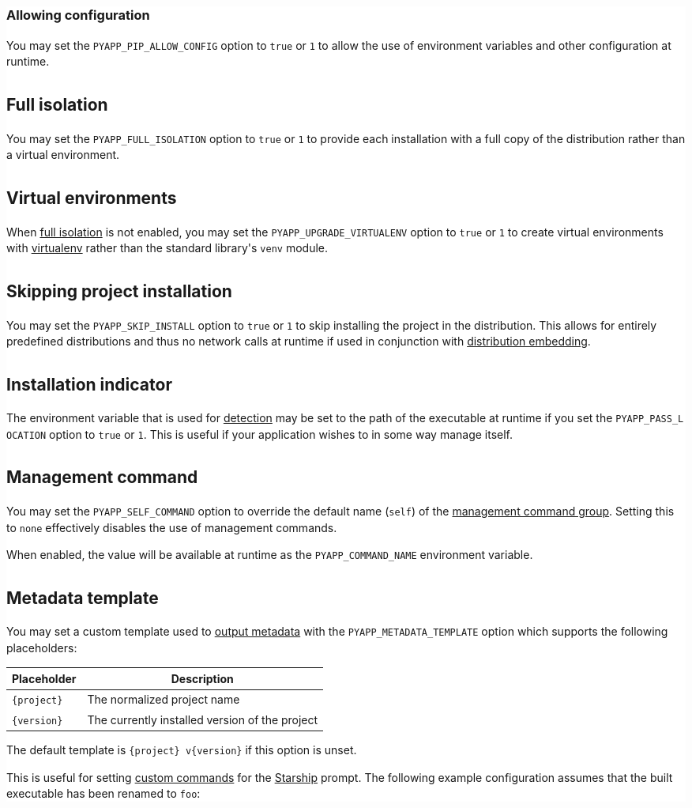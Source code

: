 ### Allowing configuration

You may set the `PYAPP_PIP_ALLOW_CONFIG` option to `true` or `1` to allow the use of environment variables and other configuration at runtime.

## Full isolation

You may set the `PYAPP_FULL_ISOLATION` option to `true` or `1` to provide each installation with a full copy of the distribution rather than a virtual environment.

## Virtual environments

When [full isolation](#full-isolation) is not enabled, you may set the `PYAPP_UPGRADE_VIRTUALENV` option to `true` or `1` to create virtual environments with [virtualenv](https://github.com/pypa/virtualenv) rather than the standard library's `venv` module.

## Skipping project installation

You may set the `PYAPP_SKIP_INSTALL` option to `true` or `1` to skip installing the project in the distribution. This allows for entirely predefined distributions and thus no network calls at runtime if used in conjunction with [distribution embedding](#distribution-embedding).

## Installation indicator

The environment variable that is used for [detection](runtime.md#detection) may be set to the path of the executable at runtime if you set the `PYAPP_PASS_LOCATION` option to `true` or `1`. This is useful if your application wishes to in some way manage itself.

## Management command

You may set the `PYAPP_SELF_COMMAND` option to override the default name (`self`) of the [management command group](runtime.md#commands). Setting this to `none` effectively disables the use of management commands.

When enabled, the value will be available at runtime as the `PYAPP_COMMAND_NAME` environment variable.

## Metadata template

You may set a custom template used to [output metadata](runtime.md#metadata) with the `PYAPP_METADATA_TEMPLATE` option which supports the following placeholders:

| Placeholder | Description |
| --- | --- |
| `{project}` | The normalized project name |
| `{version}` | The currently installed version of the project |

The default template is `{project} v{version}` if this option is unset.

This is useful for setting [custom commands](https://starship.rs/config/#custom-commands) for the [Starship](https://github.com/starship/starship) prompt. The following example configuration assumes that the built executable has been renamed to `foo`:
